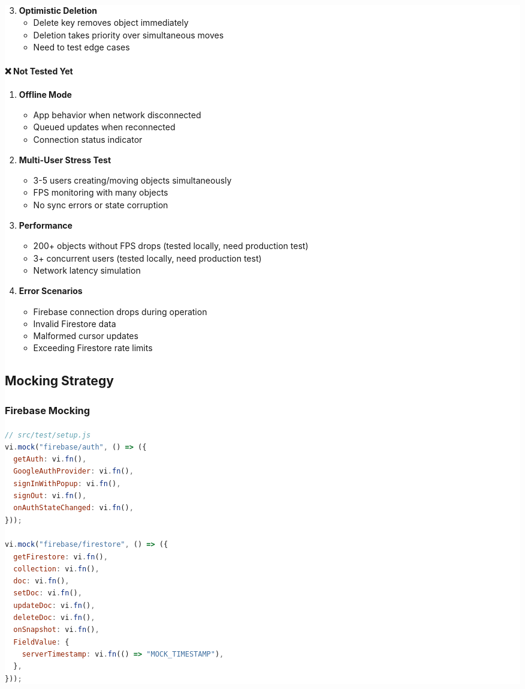 3. **Optimistic Deletion**
   - Delete key removes object immediately
   - Deletion takes priority over simultaneous moves
   - Need to test edge cases

#### ❌ Not Tested Yet

1. **Offline Mode**

   - App behavior when network disconnected
   - Queued updates when reconnected
   - Connection status indicator

2. **Multi-User Stress Test**

   - 3-5 users creating/moving objects simultaneously
   - FPS monitoring with many objects
   - No sync errors or state corruption

3. **Performance**

   - 200+ objects without FPS drops (tested locally, need production test)
   - 3+ concurrent users (tested locally, need production test)
   - Network latency simulation

4. **Error Scenarios**
   - Firebase connection drops during operation
   - Invalid Firestore data
   - Malformed cursor updates
   - Exceeding Firestore rate limits

## Mocking Strategy

### Firebase Mocking

```javascript
// src/test/setup.js
vi.mock("firebase/auth", () => ({
  getAuth: vi.fn(),
  GoogleAuthProvider: vi.fn(),
  signInWithPopup: vi.fn(),
  signOut: vi.fn(),
  onAuthStateChanged: vi.fn(),
}));

vi.mock("firebase/firestore", () => ({
  getFirestore: vi.fn(),
  collection: vi.fn(),
  doc: vi.fn(),
  setDoc: vi.fn(),
  updateDoc: vi.fn(),
  deleteDoc: vi.fn(),
  onSnapshot: vi.fn(),
  FieldValue: {
    serverTimestamp: vi.fn(() => "MOCK_TIMESTAMP"),
  },
}));
```

